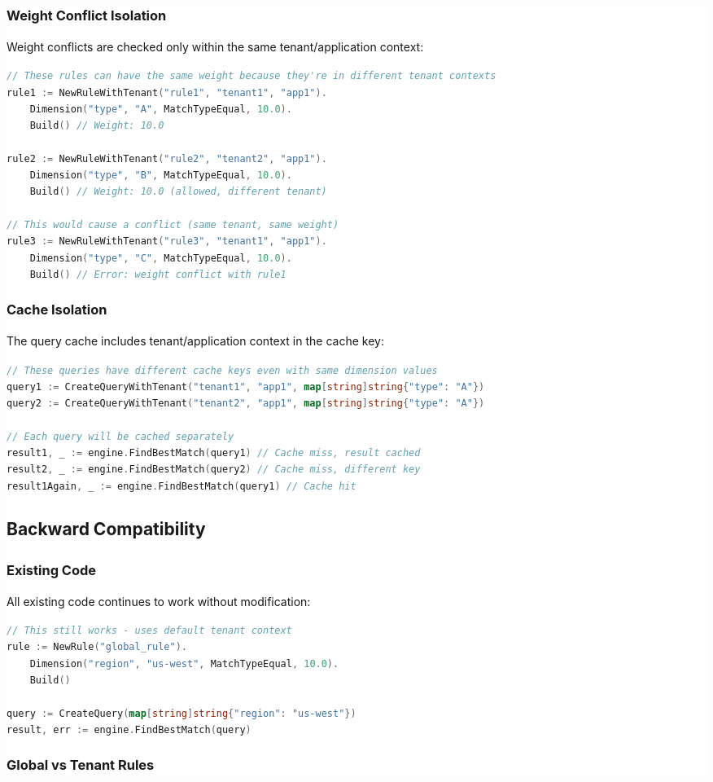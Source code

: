 ### Weight Conflict Isolation

Weight conflicts are checked only within the same tenant/application context:

```go
// These rules can have the same weight because they're in different tenant contexts
rule1 := NewRuleWithTenant("rule1", "tenant1", "app1").
    Dimension("type", "A", MatchTypeEqual, 10.0).
    Build() // Weight: 10.0

rule2 := NewRuleWithTenant("rule2", "tenant2", "app1").
    Dimension("type", "B", MatchTypeEqual, 10.0).
    Build() // Weight: 10.0 (allowed, different tenant)

// This would cause a conflict (same tenant, same weight)
rule3 := NewRuleWithTenant("rule3", "tenant1", "app1").
    Dimension("type", "C", MatchTypeEqual, 10.0).
    Build() // Error: weight conflict with rule1
```

### Cache Isolation

The query cache includes tenant/application context in the cache key:

```go
// These queries have different cache keys even with same dimension values
query1 := CreateQueryWithTenant("tenant1", "app1", map[string]string{"type": "A"})
query2 := CreateQueryWithTenant("tenant2", "app1", map[string]string{"type": "A"})

// Each query will be cached separately
result1, _ := engine.FindBestMatch(query1) // Cache miss, result cached
result2, _ := engine.FindBestMatch(query2) // Cache miss, different key
result1Again, _ := engine.FindBestMatch(query1) // Cache hit
```

## Backward Compatibility

### Existing Code

All existing code continues to work without modification:

```go
// This still works - uses default tenant context
rule := NewRule("global_rule").
    Dimension("region", "us-west", MatchTypeEqual, 10.0).
    Build()

query := CreateQuery(map[string]string{"region": "us-west"})
result, err := engine.FindBestMatch(query)
```

### Global vs Tenant Rules
